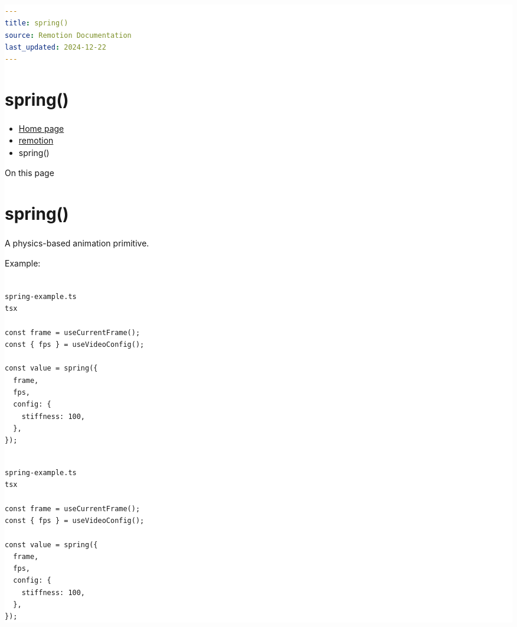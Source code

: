 ```yaml
---
title: spring()
source: Remotion Documentation
last_updated: 2024-12-22
---
```


# spring()

- [Home page](/)
- [remotion](/docs/remotion)
- spring()

On this page

# spring()

A physics-based animation primitive.

Example:

```

spring-example.ts
tsx

const frame = useCurrentFrame();
const { fps } = useVideoConfig();

const value = spring({
  frame,
  fps,
  config: {
    stiffness: 100,
  },
});
```

```

spring-example.ts
tsx

const frame = useCurrentFrame();
const { fps } = useVideoConfig();

const value = spring({
  frame,
  fps,
  config: {
    stiffness: 100,
  },
});
```
